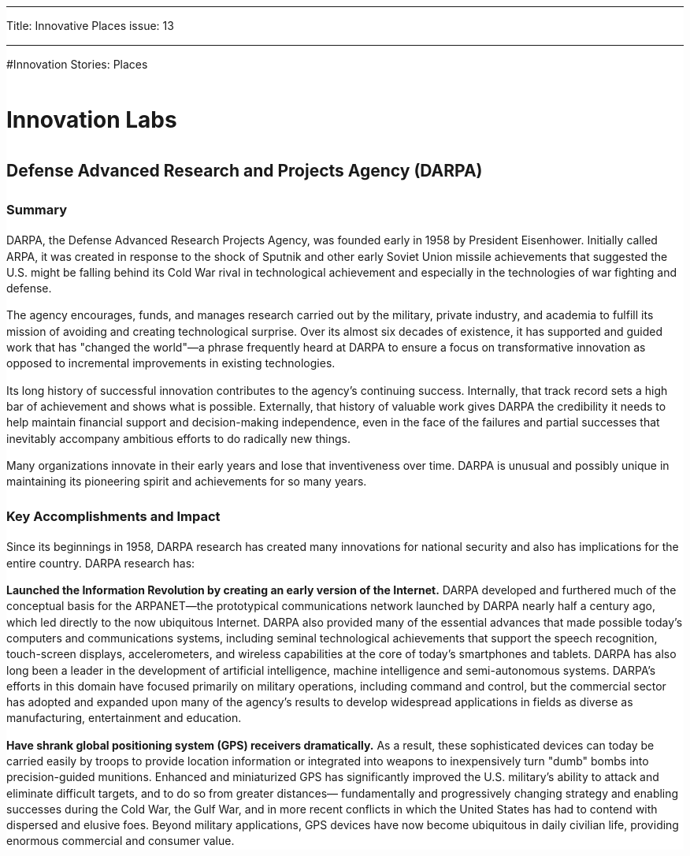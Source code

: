 ---
Title: Innovative Places
issue: 13
___

#Innovation Stories: Places

# Innovation Labs

## Defense Advanced Research and Projects Agency (DARPA) 

### Summary 

DARPA, the Defense Advanced Research Projects Agency, was founded early in 1958 by President Eisenhower. Initially called ARPA, it was created in response to the shock of Sputnik and other early Soviet Union missile achievements that suggested the U.S. might be falling behind its Cold War rival in technological achievement and especially in the technologies of war fighting and defense. 

The agency encourages, funds, and manages research carried out by the military, private industry, and academia to fulfill its mission of avoiding and creating technological surprise. Over its almost six decades of existence, it has supported and guided work that has "changed the world"—a phrase frequently heard at DARPA to ensure a focus on transformative innovation as opposed to incremental improvements in existing technologies.

Its long history of successful innovation contributes to the agency’s continuing success. Internally, that track record sets a high bar of achievement and shows what is possible. Externally, that history of valuable work gives DARPA the credibility it needs to help maintain financial support and decision-making independence, even in the face of the failures and partial successes that inevitably accompany ambitious efforts to do radically new things.

Many organizations innovate in their early years and lose that inventiveness over time. DARPA is unusual and possibly unique in maintaining its pioneering spirit and achievements for so many years. 

### Key Accomplishments and Impact

Since its beginnings in 1958, DARPA research has created many innovations for national security and also has implications for the entire country. DARPA research has: 

**Launched the Information Revolution by creating an early version of the Internet.** DARPA developed and furthered much of the conceptual basis for the ARPANET—the prototypical communications network launched by DARPA nearly half a century ago, which led directly to the now ubiquitous Internet. DARPA also provided many of the essential advances that made possible today’s computers and communications systems, including seminal technological achievements that support the speech recognition, touch-screen displays, accelerometers, and wireless capabilities at the core of today’s smartphones and tablets. DARPA has also long been a leader in the development of artificial intelligence, machine intelligence and semi-autonomous systems. DARPA’s efforts in this domain have focused primarily on military operations, including command and control, but the commercial sector has adopted and expanded upon many of the agency’s results to develop widespread applications in fields as diverse as manufacturing, entertainment and education. 

**Have shrank global positioning system (GPS) receivers dramatically.** As a result, these sophisticated devices can today be carried easily by troops to provide location information or integrated into weapons to inexpensively turn "dumb" bombs into precision-guided munitions. Enhanced and miniaturized GPS has significantly improved the U.S. military’s ability to attack and eliminate difficult targets, and to do so from greater distances— fundamentally and progressively changing strategy and enabling successes during the Cold War, the Gulf War, and in more recent conflicts in which the United States has had to contend with dispersed and elusive foes. Beyond military applications, GPS devices have now become ubiquitous in daily civilian life, providing enormous commercial and consumer value.
